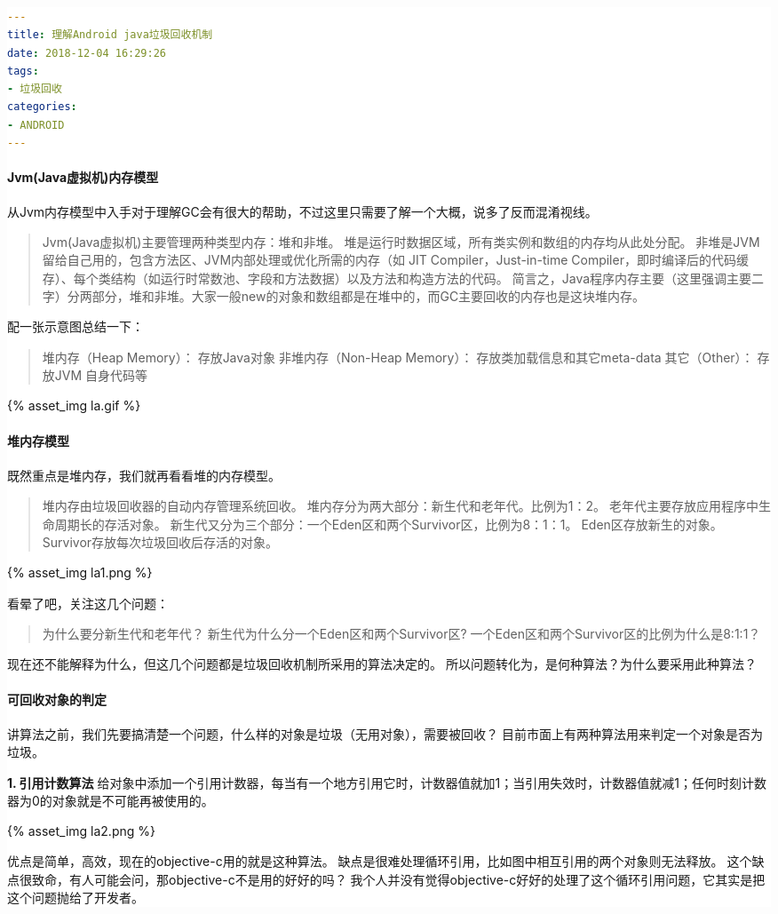 ```yaml
---
title: 理解Android java垃圾回收机制
date: 2018-12-04 16:29:26
tags:
- 垃圾回收
categories:
- ANDROID
---
```

#### Jvm(Java虚拟机)内存模型
从Jvm内存模型中入手对于理解GC会有很大的帮助，不过这里只需要了解一个大概，说多了反而混淆视线。
>Jvm(Java虚拟机)主要管理两种类型内存：堆和非堆。
>堆是运行时数据区域，所有类实例和数组的内存均从此处分配。
>非堆是JVM留给自己用的，包含方法区、JVM内部处理或优化所需的内存（如 JIT Compiler，Just-in-time Compiler，即时编译后的代码缓存）、每个类结构（如运行时常数池、字段和方法数据）以及方法和构造方法的代码。
简言之，Java程序内存主要（这里强调主要二字）分两部分，堆和非堆。大家一般new的对象和数组都是在堆中的，而GC主要回收的内存也是这块堆内存。

配一张示意图总结一下：
>堆内存（Heap Memory）： 存放Java对象
>非堆内存（Non-Heap Memory）： 存放类加载信息和其它meta-data
>其它（Other）： 存放JVM 自身代码等

{% asset_img la.gif %}

#### 堆内存模型
既然重点是堆内存，我们就再看看堆的内存模型。
>堆内存由垃圾回收器的自动内存管理系统回收。
>堆内存分为两大部分：新生代和老年代。比例为1：2。
>老年代主要存放应用程序中生命周期长的存活对象。
>新生代又分为三个部分：一个Eden区和两个Survivor区，比例为8：1：1。
>Eden区存放新生的对象。
>Survivor存放每次垃圾回收后存活的对象。

{% asset_img la1.png %}

看晕了吧，关注这几个问题：
>为什么要分新生代和老年代？
>新生代为什么分一个Eden区和两个Survivor区?
>一个Eden区和两个Survivor区的比例为什么是8:1:1？

现在还不能解释为什么，但这几个问题都是垃圾回收机制所采用的算法决定的。
所以问题转化为，是何种算法？为什么要采用此种算法？

#### 可回收对象的判定
讲算法之前，我们先要搞清楚一个问题，什么样的对象是垃圾（无用对象），需要被回收？
目前市面上有两种算法用来判定一个对象是否为垃圾。

**1. 引用计数算法**
给对象中添加一个引用计数器，每当有一个地方引用它时，计数器值就加1；当引用失效时，计数器值就减1；任何时刻计数器为0的对象就是不可能再被使用的。

{% asset_img la2.png %}

优点是简单，高效，现在的objective-c用的就是这种算法。
缺点是很难处理循环引用，比如图中相互引用的两个对象则无法释放。
这个缺点很致命，有人可能会问，那objective-c不是用的好好的吗？
我个人并没有觉得objective-c好好的处理了这个循环引用问题，它其实是把这个问题抛给了开发者。
